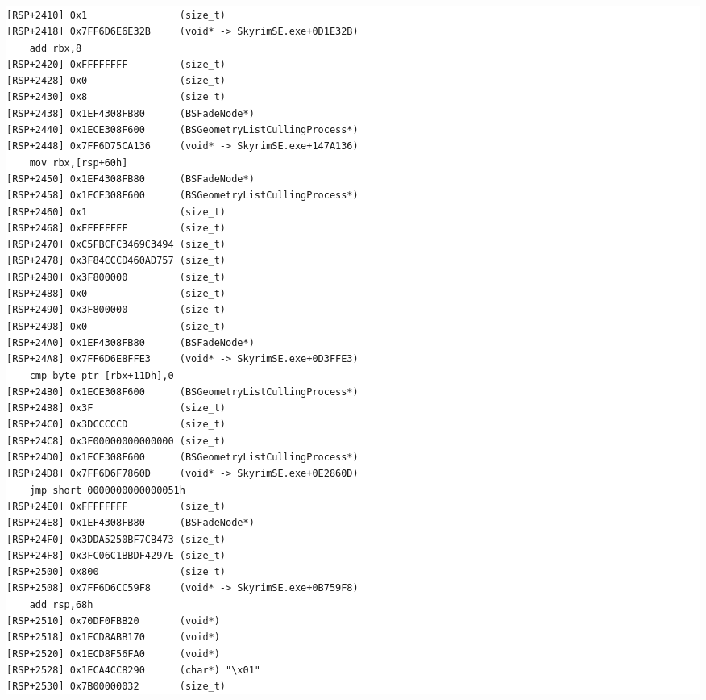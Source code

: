     [RSP+2410] 0x1                (size_t)
    [RSP+2418] 0x7FF6D6E6E32B     (void* -> SkyrimSE.exe+0D1E32B)
        add rbx,8
    [RSP+2420] 0xFFFFFFFF         (size_t)
    [RSP+2428] 0x0                (size_t)
    [RSP+2430] 0x8                (size_t)
    [RSP+2438] 0x1EF4308FB80      (BSFadeNode*)
    [RSP+2440] 0x1ECE308F600      (BSGeometryListCullingProcess*)
    [RSP+2448] 0x7FF6D75CA136     (void* -> SkyrimSE.exe+147A136)
        mov rbx,[rsp+60h]
    [RSP+2450] 0x1EF4308FB80      (BSFadeNode*)
    [RSP+2458] 0x1ECE308F600      (BSGeometryListCullingProcess*)
    [RSP+2460] 0x1                (size_t)
    [RSP+2468] 0xFFFFFFFF         (size_t)
    [RSP+2470] 0xC5FBCFC3469C3494 (size_t)
    [RSP+2478] 0x3F84CCCD460AD757 (size_t)
    [RSP+2480] 0x3F800000         (size_t)
    [RSP+2488] 0x0                (size_t)
    [RSP+2490] 0x3F800000         (size_t)
    [RSP+2498] 0x0                (size_t)
    [RSP+24A0] 0x1EF4308FB80      (BSFadeNode*)
    [RSP+24A8] 0x7FF6D6E8FFE3     (void* -> SkyrimSE.exe+0D3FFE3)
        cmp byte ptr [rbx+11Dh],0
    [RSP+24B0] 0x1ECE308F600      (BSGeometryListCullingProcess*)
    [RSP+24B8] 0x3F               (size_t)
    [RSP+24C0] 0x3DCCCCCD         (size_t)
    [RSP+24C8] 0x3F00000000000000 (size_t)
    [RSP+24D0] 0x1ECE308F600      (BSGeometryListCullingProcess*)
    [RSP+24D8] 0x7FF6D6F7860D     (void* -> SkyrimSE.exe+0E2860D)
        jmp short 0000000000000051h
    [RSP+24E0] 0xFFFFFFFF         (size_t)
    [RSP+24E8] 0x1EF4308FB80      (BSFadeNode*)
    [RSP+24F0] 0x3DDA5250BF7CB473 (size_t)
    [RSP+24F8] 0x3FC06C1BBDF4297E (size_t)
    [RSP+2500] 0x800              (size_t)
    [RSP+2508] 0x7FF6D6CC59F8     (void* -> SkyrimSE.exe+0B759F8)
        add rsp,68h
    [RSP+2510] 0x70DF0FBB20       (void*)
    [RSP+2518] 0x1ECD8ABB170      (void*)
    [RSP+2520] 0x1ECD8F56FA0      (void*)
    [RSP+2528] 0x1ECA4CC8290      (char*) "\x01"
    [RSP+2530] 0x7B00000032       (size_t)
